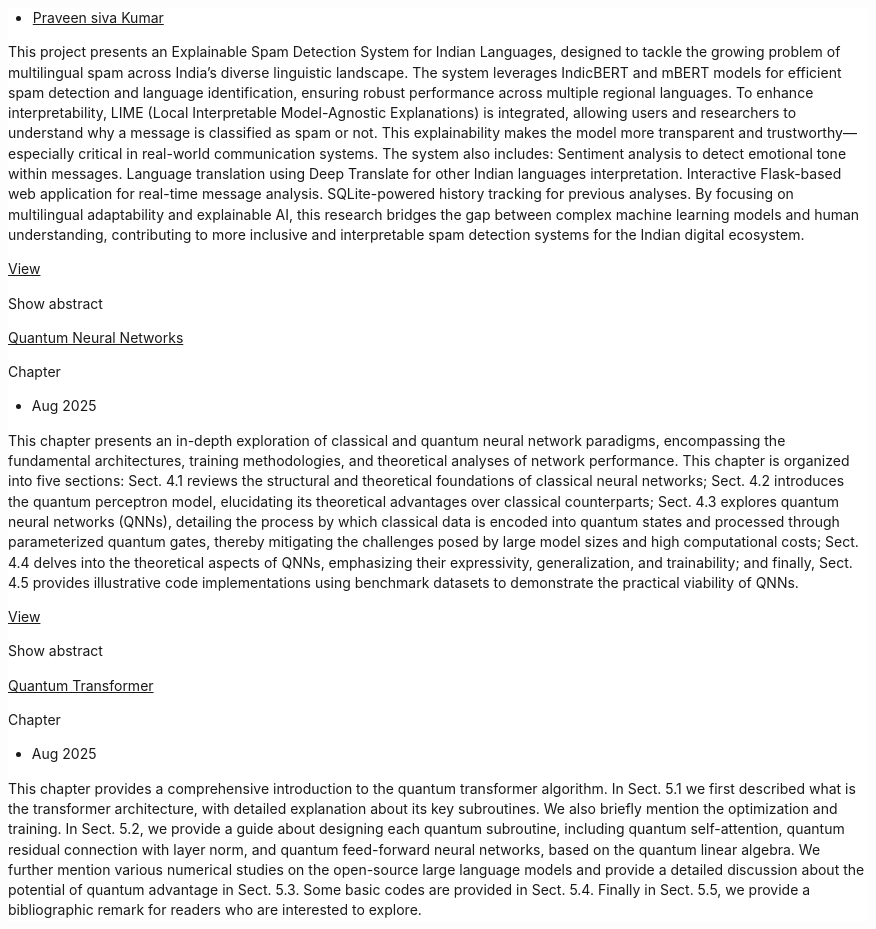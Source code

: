 *   [![Praveen siva Kumar](data:image/png;base64,iVBORw0KGgoAAAANSUhEUgAAAAEAAAABCAYAAAAfFcSJAAAADUlEQVR42mN89OjNfwAJDwOxHEacwgAAAABJRU5ErkJggg==)Praveen siva Kumar](https://www.researchgate.net/profile/Praveen-Kumar-691)

This project presents an Explainable Spam Detection System for Indian Languages, designed to tackle the growing problem of multilingual spam across India’s diverse linguistic landscape. The system leverages IndicBERT and mBERT models for efficient spam detection and language identification, ensuring robust performance across multiple regional languages. To enhance interpretability, LIME (Local Interpretable Model-Agnostic Explanations) is integrated, allowing users and researchers to understand why a message is classified as spam or not. This explainability makes the model more transparent and trustworthy—especially critical in real-world communication systems. The system also includes: Sentiment analysis to detect emotional tone within messages. Language translation using Deep Translate for other Indian languages interpretation. Interactive Flask-based web application for real-time message analysis. SQLite-powered history tracking for previous analyses. By focusing on multilingual adaptability and explainable AI, this research bridges the gap between complex machine learning models and human understanding, contributing to more inclusive and interpretable spam detection systems for the Indian digital ecosystem.

[View](publication/396900509_EXPLAINABLE_SPAM_DETECTION_FOR_INDIAN_LANGUAGES)

Show abstract

[Quantum Neural Networks](publication/396899915_Quantum_Neural_Networks)

Chapter

*   Aug 2025

This chapter presents an in-depth exploration of classical and quantum neural network paradigms, encompassing the fundamental architectures, training methodologies, and theoretical analyses of network performance. This chapter is organized into five sections: Sect. 4.1 reviews the structural and theoretical foundations of classical neural networks; Sect. 4.2 introduces the quantum perceptron model, elucidating its theoretical advantages over classical counterparts; Sect. 4.3 explores quantum neural networks (QNNs), detailing the process by which classical data is encoded into quantum states and processed through parameterized quantum gates, thereby mitigating the challenges posed by large model sizes and high computational costs; Sect. 4.4 delves into the theoretical aspects of QNNs, emphasizing their expressivity, generalization, and trainability; and finally, Sect. 4.5 provides illustrative code implementations using benchmark datasets to demonstrate the practical viability of QNNs.

[View](publication/396899915_Quantum_Neural_Networks)

Show abstract

[Quantum Transformer](publication/396899123_Quantum_Transformer)

Chapter

*   Aug 2025

This chapter provides a comprehensive introduction to the quantum transformer algorithm. In Sect. 5.1 we first described what is the transformer architecture, with detailed explanation about its key subroutines. We also briefly mention the optimization and training. In Sect. 5.2, we provide a guide about designing each quantum subroutine, including quantum self-attention, quantum residual connection with layer norm, and quantum feed-forward neural networks, based on the quantum linear algebra. We further mention various numerical studies on the open-source large language models and provide a detailed discussion about the potential of quantum advantage in Sect. 5.3. Some basic codes are provided in Sect. 5.4. Finally in Sect. 5.5, we provide a bibliographic remark for readers who are interested to explore.
